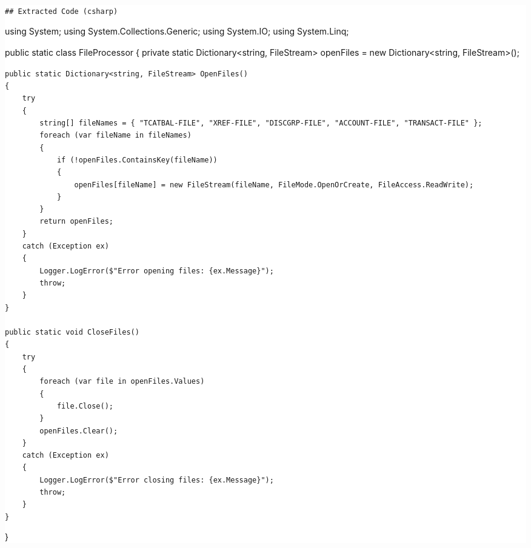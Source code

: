 ```
## Extracted Code (csharp)

```
using System;
using System.Collections.Generic;
using System.IO;
using System.Linq;

public static class FileProcessor
{
    private static Dictionary<string, FileStream> openFiles = new Dictionary<string, FileStream>();

    public static Dictionary<string, FileStream> OpenFiles()
    {
        try
        {
            string[] fileNames = { "TCATBAL-FILE", "XREF-FILE", "DISCGRP-FILE", "ACCOUNT-FILE", "TRANSACT-FILE" };
            foreach (var fileName in fileNames)
            {
                if (!openFiles.ContainsKey(fileName))
                {
                    openFiles[fileName] = new FileStream(fileName, FileMode.OpenOrCreate, FileAccess.ReadWrite);
                }
            }
            return openFiles;
        }
        catch (Exception ex)
        {
            Logger.LogError($"Error opening files: {ex.Message}");
            throw;
        }
    }

    public static void CloseFiles()
    {
        try
        {
            foreach (var file in openFiles.Values)
            {
                file.Close();
            }
            openFiles.Clear();
        }
        catch (Exception ex)
        {
            Logger.LogError($"Error closing files: {ex.Message}");
            throw;
        }
    }
}
